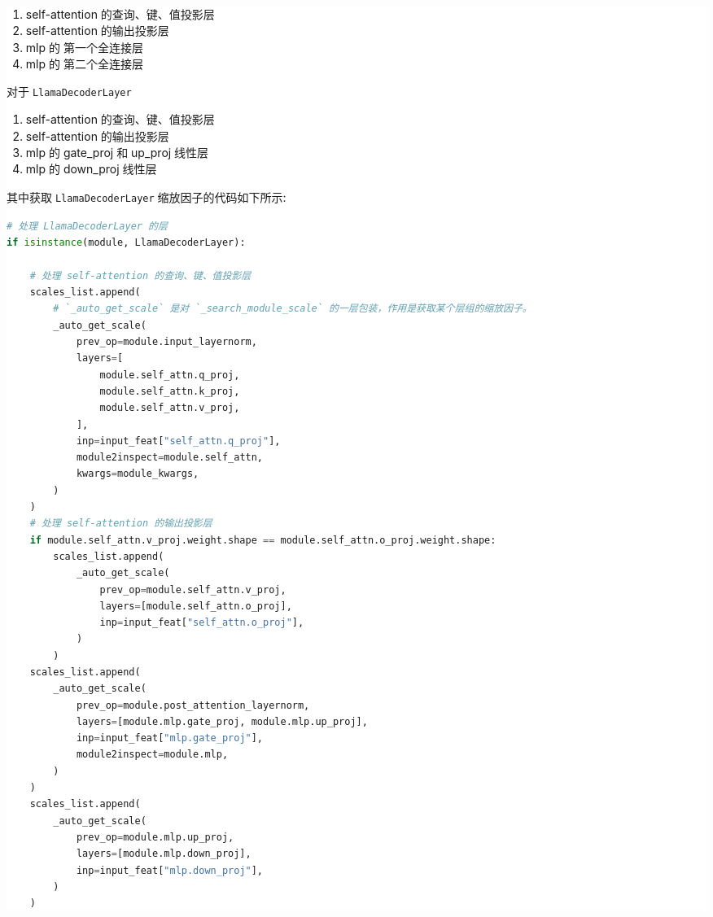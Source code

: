 1. self-attention 的查询、键、值投影层
2. self-attention 的输出投影层
3. mlp 的 第一个全连接层
4. mlp 的 第二个全连接层

对于 `LlamaDecoderLayer`
1. self-attention 的查询、键、值投影层
2. self-attention 的输出投影层
3. mlp 的 gate_proj 和 up_proj 线性层
4. mlp 的 down_proj 线性层

其中获取 `LlamaDecoderLayer` 缩放因子的代码如下所示:

```python
# 处理 LlamaDecoderLayer 的层
if isinstance(module, LlamaDecoderLayer):
    
    # 处理 self-attention 的查询、键、值投影层
    scales_list.append(
        # `_auto_get_scale` 是对 `_search_module_scale` 的一层包装，作用是获取某个层组的缩放因子。
        _auto_get_scale(
            prev_op=module.input_layernorm,
            layers=[
                module.self_attn.q_proj,
                module.self_attn.k_proj,
                module.self_attn.v_proj,
            ],
            inp=input_feat["self_attn.q_proj"],
            module2inspect=module.self_attn,
            kwargs=module_kwargs,
        )
    )
    # 处理 self-attention 的输出投影层
    if module.self_attn.v_proj.weight.shape == module.self_attn.o_proj.weight.shape:
        scales_list.append(
            _auto_get_scale(
                prev_op=module.self_attn.v_proj,
                layers=[module.self_attn.o_proj],
                inp=input_feat["self_attn.o_proj"],
            )
        )
    scales_list.append(
        _auto_get_scale(
            prev_op=module.post_attention_layernorm,
            layers=[module.mlp.gate_proj, module.mlp.up_proj],
            inp=input_feat["mlp.gate_proj"],
            module2inspect=module.mlp,
        )
    )
    scales_list.append(
        _auto_get_scale(
            prev_op=module.mlp.up_proj,
            layers=[module.mlp.down_proj],
            inp=input_feat["mlp.down_proj"],
        )
    )
```
